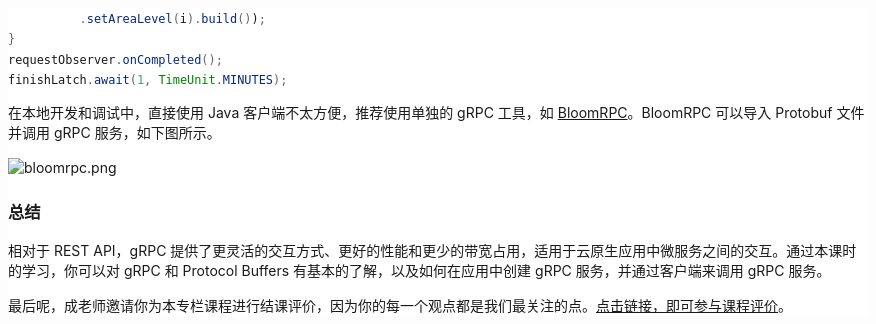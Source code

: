 ```java
          .setAreaLevel(i).build()); 
} 
requestObserver.onCompleted(); 
finishLatch.await(1, TimeUnit.MINUTES);
```

在本地开发和调试中，直接使用 Java 客户端不太方便，推荐使用单独的 gRPC 工具，如 [BloomRPC](https://github.com/uw-labs/bloomrpc)。BloomRPC 可以导入 Protobuf 文件并调用 gRPC 服务，如下图所示。

<Image alt="bloomrpc.png" src="https://s0.lgstatic.com/i/image/M00/40/D5/Ciqc1F8zqeKARFX7AAJaspyUGxw904.png"/>

### 总结

相对于 REST API，gRPC 提供了更灵活的交互方式、更好的性能和更少的带宽占用，适用于云原生应用中微服务之间的交互。通过本课时的学习，你可以对 gRPC 和 Protocol Buffers 有基本的了解，以及如何在应用中创建 gRPC 服务，并通过客户端来调用 gRPC 服务。

最后呢，成老师邀请你为本专栏课程进行结课评价，因为你的每一个观点都是我们最关注的点。[点击链接，即可参与课程评价](https://wj.qq.com/s2/6902680/3fb2/)。
